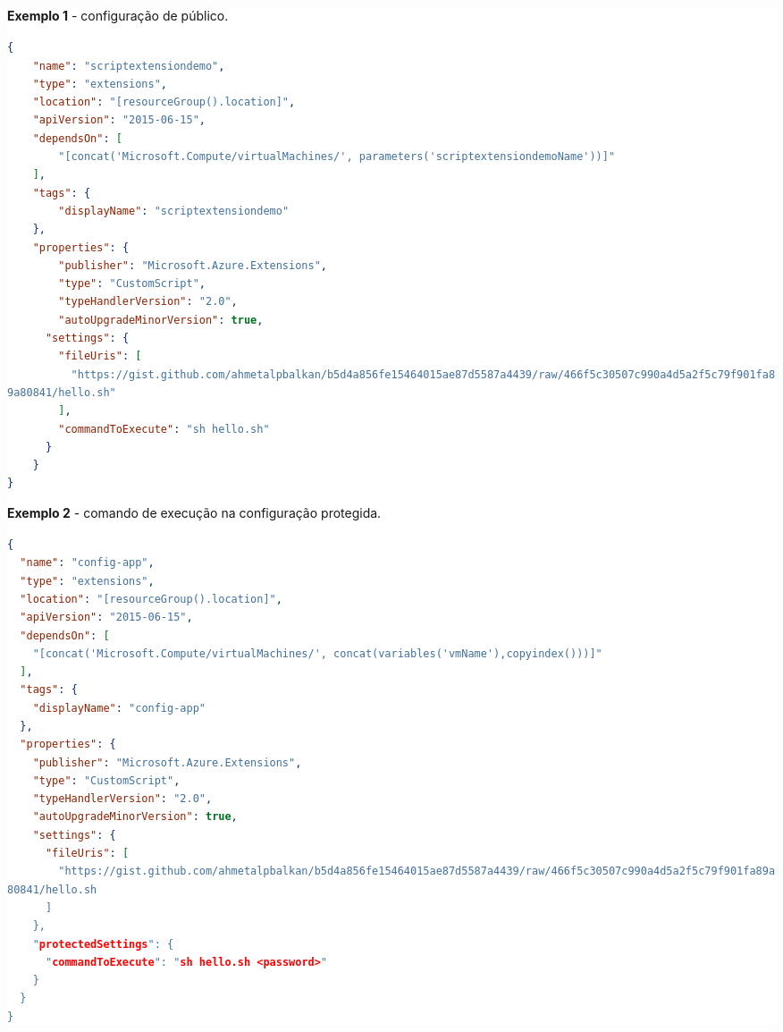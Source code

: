 **Exemplo 1** - configuração de público.

```json
{
    "name": "scriptextensiondemo",
    "type": "extensions",
    "location": "[resourceGroup().location]",
    "apiVersion": "2015-06-15",
    "dependsOn": [
        "[concat('Microsoft.Compute/virtualMachines/', parameters('scriptextensiondemoName'))]"
    ],
    "tags": {
        "displayName": "scriptextensiondemo"
    },
    "properties": {
        "publisher": "Microsoft.Azure.Extensions",
        "type": "CustomScript",
        "typeHandlerVersion": "2.0",
        "autoUpgradeMinorVersion": true,
      "settings": {
        "fileUris": [
          "https://gist.github.com/ahmetalpbalkan/b5d4a856fe15464015ae87d5587a4439/raw/466f5c30507c990a4d5a2f5c79f901fa89a80841/hello.sh"
        ],
        "commandToExecute": "sh hello.sh"
      }
    }
}
```

**Exemplo 2** - comando de execução na configuração protegida.

```json
{
  "name": "config-app",
  "type": "extensions",
  "location": "[resourceGroup().location]",
  "apiVersion": "2015-06-15",
  "dependsOn": [
    "[concat('Microsoft.Compute/virtualMachines/', concat(variables('vmName'),copyindex()))]"
  ],
  "tags": {
    "displayName": "config-app"
  },
  "properties": {
    "publisher": "Microsoft.Azure.Extensions",
    "type": "CustomScript",
    "typeHandlerVersion": "2.0",
    "autoUpgradeMinorVersion": true,
    "settings": {
      "fileUris": [
        "https://gist.github.com/ahmetalpbalkan/b5d4a856fe15464015ae87d5587a4439/raw/466f5c30507c990a4d5a2f5c79f901fa89a80841/hello.sh
      ]              
    },
    "protectedSettings": {
      "commandToExecute": "sh hello.sh <password>"
    }
  }
}
```
